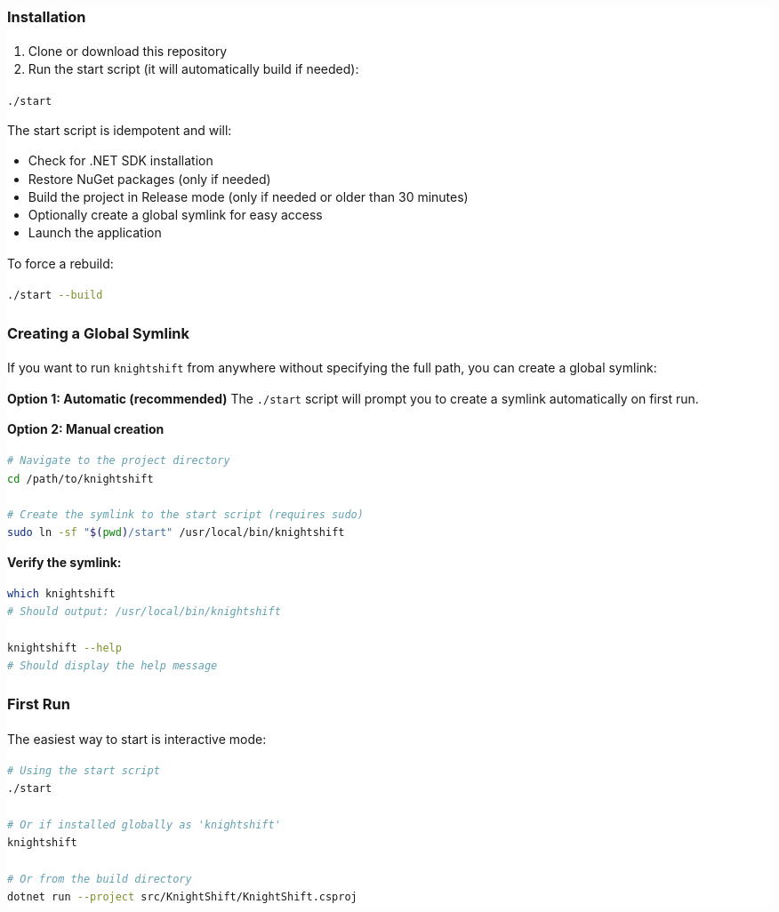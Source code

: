 ### Installation

1. Clone or download this repository
2. Run the start script (it will automatically build if needed):

```bash
./start
```

The start script is idempotent and will:
- Check for .NET SDK installation
- Restore NuGet packages (only if needed)
- Build the project in Release mode (only if needed or older than 30 minutes)
- Optionally create a global symlink for easy access
- Launch the application

To force a rebuild:
```bash
./start --build
```

### Creating a Global Symlink

If you want to run `knightshift` from anywhere without specifying the full path, you can create a global symlink:

**Option 1: Automatic (recommended)**
The `./start` script will prompt you to create a symlink automatically on first run.

**Option 2: Manual creation**
```bash
# Navigate to the project directory
cd /path/to/knightshift

# Create the symlink to the start script (requires sudo)
sudo ln -sf "$(pwd)/start" /usr/local/bin/knightshift
```

**Verify the symlink:**
```bash
which knightshift
# Should output: /usr/local/bin/knightshift

knightshift --help
# Should display the help message
```

### First Run

The easiest way to start is interactive mode:

```bash
# Using the start script
./start

# Or if installed globally as 'knightshift'
knightshift

# Or from the build directory
dotnet run --project src/KnightShift/KnightShift.csproj
```
